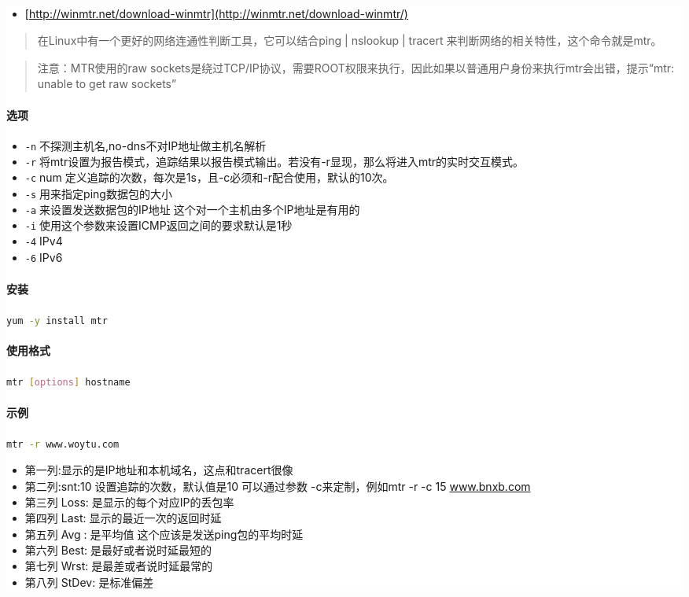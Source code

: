 * [http://winmtr.net/download-winmtr](http://winmtr.net/download-winmtr/)

> 在Linux中有一个更好的网络连通性判断工具，它可以结合ping | nslookup | tracert 来判断网络的相关特性，这个命令就是mtr。

> 注意：MTR使用的raw sockets是绕过TCP/IP协议，需要ROOT权限来执行，因此如果以普通用户身份来执行mtr会出错，提示“mtr: unable to get raw sockets”

#### 选项

- `-n` 不探测主机名,no-dns不对IP地址做主机名解析
- `-r` 将mtr设置为报告模式，追踪结果以报告模式输出。若没有-r显现，那么将进入mtr的实时交互模式。  
- `-c` num 定义追踪的次数，每次是1s，且-c必须和-r配合使用，默认的10次。
- `-s` 用来指定ping数据包的大小
- `-a` 来设置发送数据包的IP地址 这个对一个主机由多个IP地址是有用的
- `-i` 使用这个参数来设置ICMP返回之间的要求默认是1秒
- `-4` IPv4
- `-6` IPv6

#### 安装

```bash
yum -y install mtr
```

#### 使用格式

```bash
mtr [options] hostname
```

#### 示例

```bash
mtr -r www.woytu.com
```

- 第一列:显示的是IP地址和本机域名，这点和tracert很像
- 第二列:snt:10 设置追踪的次数，默认值是10 可以通过参数 -c来定制，例如mtr -r -c 15 www.bnxb.com
- 第三列 Loss: 是显示的每个对应IP的丢包率
- 第四列 Last: 显示的最近一次的返回时延
- 第五列 Avg : 是平均值 这个应该是发送ping包的平均时延
- 第六列 Best: 是最好或者说时延最短的
- 第七列 Wrst: 是最差或者说时延最常的
- 第八列 StDev: 是标准偏差